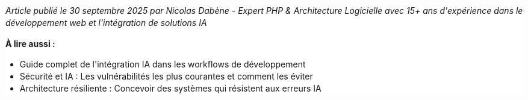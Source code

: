*Article publié le 30 septembre 2025 par Nicolas Dabène - Expert PHP & Architecture Logicielle avec 15+ ans d'expérience dans le développement web et l'intégration de solutions IA*

**À lire aussi :**
- Guide complet de l'intégration IA dans les workflows de développement
- Sécurité et IA : Les vulnérabilités les plus courantes et comment les éviter
- Architecture résiliente : Concevoir des systèmes qui résistent aux erreurs IA
